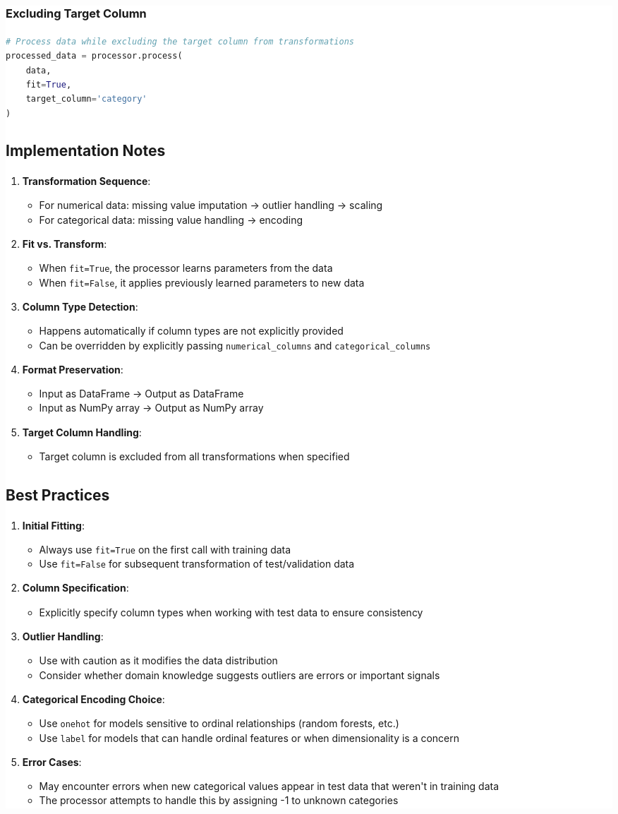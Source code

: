 ### Excluding Target Column

```python
# Process data while excluding the target column from transformations
processed_data = processor.process(
    data,
    fit=True,
    target_column='category'
)
```

## Implementation Notes

1. **Transformation Sequence**:
   - For numerical data: missing value imputation → outlier handling → scaling
   - For categorical data: missing value handling → encoding

2. **Fit vs. Transform**:
   - When `fit=True`, the processor learns parameters from the data
   - When `fit=False`, it applies previously learned parameters to new data

3. **Column Type Detection**:
   - Happens automatically if column types are not explicitly provided
   - Can be overridden by explicitly passing `numerical_columns` and `categorical_columns`

4. **Format Preservation**:
   - Input as DataFrame → Output as DataFrame
   - Input as NumPy array → Output as NumPy array

5. **Target Column Handling**:
   - Target column is excluded from all transformations when specified

## Best Practices

1. **Initial Fitting**:
   - Always use `fit=True` on the first call with training data
   - Use `fit=False` for subsequent transformation of test/validation data

2. **Column Specification**:
   - Explicitly specify column types when working with test data to ensure consistency

3. **Outlier Handling**:
   - Use with caution as it modifies the data distribution
   - Consider whether domain knowledge suggests outliers are errors or important signals

4. **Categorical Encoding Choice**:
   - Use `onehot` for models sensitive to ordinal relationships (random forests, etc.)
   - Use `label` for models that can handle ordinal features or when dimensionality is a concern

5. **Error Cases**:
   - May encounter errors when new categorical values appear in test data that weren't in training data
   - The processor attempts to handle this by assigning -1 to unknown categories